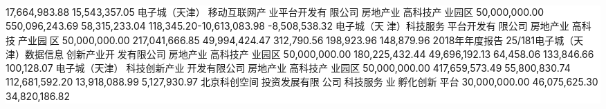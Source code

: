 17,664,983.88
15,543,357.05
电子城（天津）
移动互联网产
业平台开发有
限公司
房地产业
高科技产
业园区
50,000,000.00
550,096,243.69
58,315,233.04
118,345.20-10,613,083.98
-8,508,538.32
电子城（天
津）科技服务
平台开发有
限公司
房地产业
高科技
产业园
区
50,000,000.00
217,041,666.85
49,994,424.47
312,790.56
198,923.96
148,879.96
2018年年度报告
25/181电子城（天
津）数据信息
创新产业开
发有限公司
房地产业
高科技产
业园区
50,000,000.00
180,225,432.44
49,696,192.13
64,458.06
133,846.66
100,128.07
电子城（天津）
科技创新产业
开发有限公司
房地产业
高科技产
业园区
50,000,000.00
417,659,573.49
55,800,830.74
112,681,592.20
13,918,088.99
5,127,930.97
北京科创空间
投资发展有限
公司
科技服务
业
孵化创新
平台
30,000,000.00
46,075,625.30
34,820,186.82